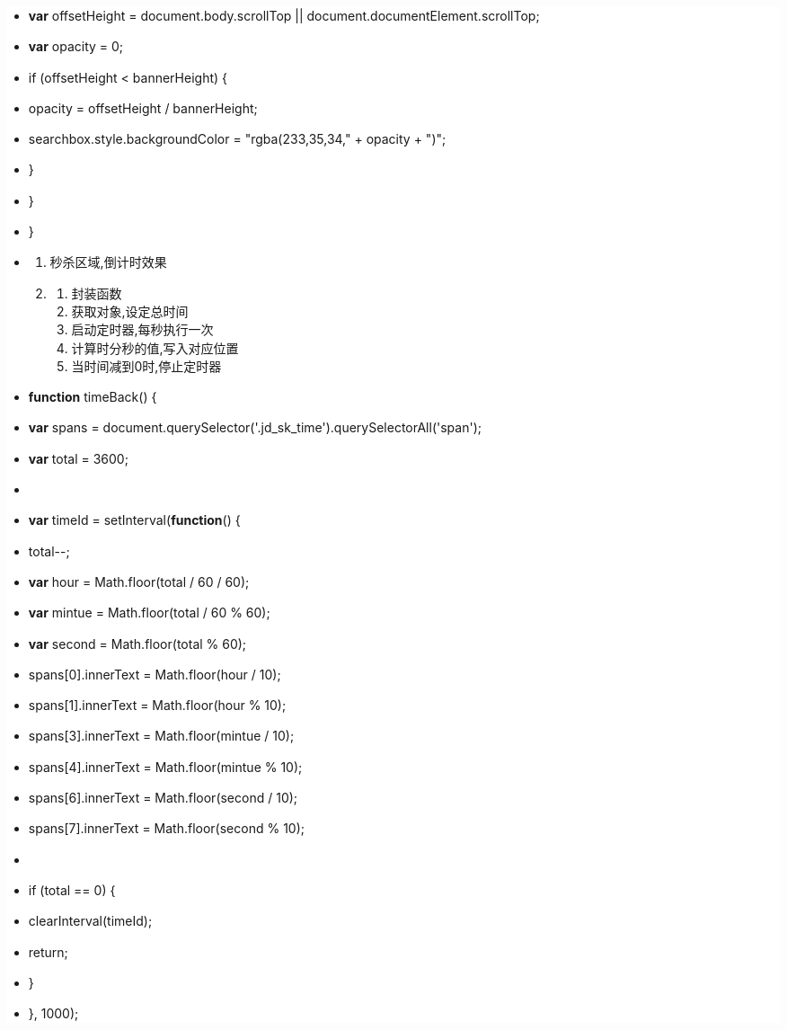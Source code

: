 - **var** offsetHeight = document.body.scrollTop || document.documentElement.scrollTop;

- **var** opacity = 0;

- if (offsetHeight < bannerHeight) {

- opacity = offsetHeight / bannerHeight;

- searchbox.style.backgroundColor = "rgba(233,35,34," + opacity + ")";

- }

- }

- }

- 1. 秒杀区域,倒计时效果

  2. 1. 封装函数
     2. 获取对象,设定总时间
     3. 启动定时器,每秒执行一次
     4. 计算时分秒的值,写入对应位置
     5. 当时间减到0时,停止定时器

- **function** timeBack() {

- **var** spans = document.querySelector('.jd_sk_time').querySelectorAll('span');

- **var** total = 3600;

-  

- **var** timeId = setInterval(**function**() {

- total--;

- **var** hour = Math.floor(total / 60 / 60);

- **var** mintue = Math.floor(total / 60 % 60);

- **var** second = Math.floor(total % 60);

- spans[0].innerText = Math.floor(hour / 10);

- spans[1].innerText = Math.floor(hour % 10);

- spans[3].innerText = Math.floor(mintue / 10);

- spans[4].innerText = Math.floor(mintue % 10);

- spans[6].innerText = Math.floor(second / 10);

- spans[7].innerText = Math.floor(second % 10);

-  

- if (total == 0) {

- clearInterval(timeId);

- return;

- }

- }, 1000);
